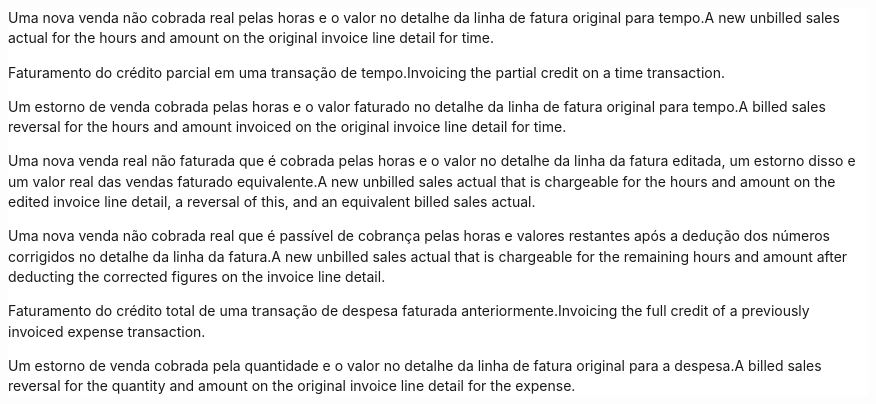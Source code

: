 <span data-ttu-id="c626f-140">Uma nova venda não cobrada real pelas horas e o valor no detalhe da linha de fatura original para tempo.</span><span class="sxs-lookup"><span data-stu-id="c626f-140">A new unbilled sales actual for the hours and amount on the original invoice line detail for time.</span></span>
                </p>
            </td>
        </tr>
        <tr>
            <td width="216" rowspan="3" valign="top">
                <p>
<span data-ttu-id="c626f-141">Faturamento do crédito parcial em uma transação de tempo.</span><span class="sxs-lookup"><span data-stu-id="c626f-141">Invoicing the partial credit on a time transaction.</span></span>
                </p>
            </td>
            <td width="408" valign="top">
                <p>
<span data-ttu-id="c626f-142">Um estorno de venda cobrada pelas horas e o valor faturado no detalhe da linha de fatura original para tempo.</span><span class="sxs-lookup"><span data-stu-id="c626f-142">A billed sales reversal for the hours and amount invoiced on the original invoice line detail for time.</span></span>
                </p>
            </td>
        </tr>
        <tr>
            <td width="408" valign="top">
                <p>
<span data-ttu-id="c626f-143">Uma nova venda real não faturada que é cobrada pelas horas e o valor no detalhe da linha da fatura editada, um estorno disso e um valor real das vendas faturado equivalente.</span><span class="sxs-lookup"><span data-stu-id="c626f-143">A new unbilled sales actual that is chargeable for the hours and amount on the edited invoice line detail, a reversal of this, and an equivalent billed sales actual.</span></span>
                </p>
            </td>
        </tr>
        <tr>
            <td width="408" valign="top">
                <p>
<span data-ttu-id="c626f-144">Uma nova venda não cobrada real que é passível de cobrança pelas horas e valores restantes após a dedução dos números corrigidos no detalhe da linha da fatura.</span><span class="sxs-lookup"><span data-stu-id="c626f-144">A new unbilled sales actual that is chargeable for the remaining hours and amount after deducting the corrected figures on the invoice line detail.</span></span>
                </p>
            </td>
        </tr>
        <tr>
            <td width="216" rowspan="2" valign="top">
                <p>
<span data-ttu-id="c626f-145">Faturamento do crédito total de uma transação de despesa faturada anteriormente.</span><span class="sxs-lookup"><span data-stu-id="c626f-145">Invoicing the full credit of a previously invoiced expense transaction.</span></span>
                </p>
            </td>
            <td width="408" valign="top">
                <p>
<span data-ttu-id="c626f-146">Um estorno de venda cobrada pela quantidade e o valor no detalhe da linha de fatura original para a despesa.</span><span class="sxs-lookup"><span data-stu-id="c626f-146">A billed sales reversal for the quantity and amount on the original invoice line detail for the expense.</span></span>
                </p>
            </td>
        </tr>
        <tr>